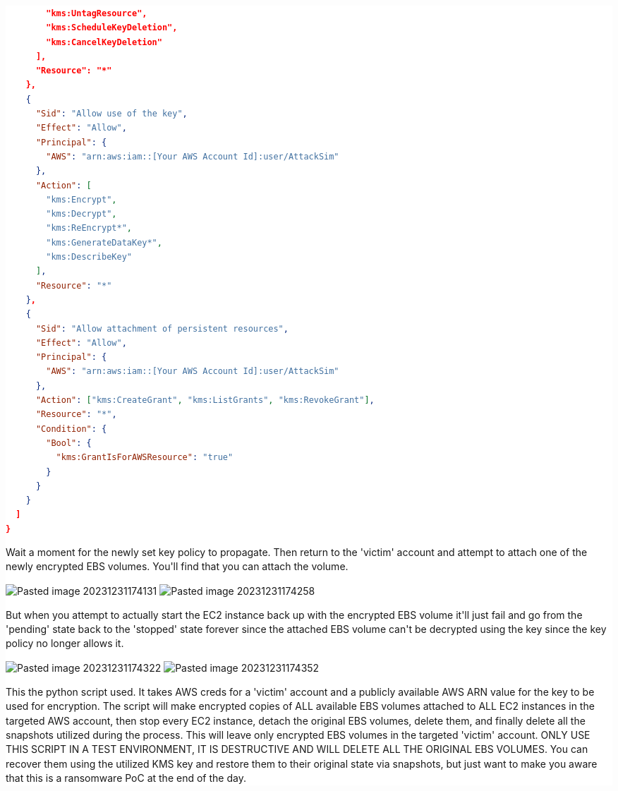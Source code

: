 ```json
        "kms:UntagResource",
        "kms:ScheduleKeyDeletion",
        "kms:CancelKeyDeletion"
      ],
      "Resource": "*"
    },
    {
      "Sid": "Allow use of the key",
      "Effect": "Allow",
      "Principal": {
        "AWS": "arn:aws:iam::[Your AWS Account Id]:user/AttackSim"
      },
      "Action": [
        "kms:Encrypt",
        "kms:Decrypt",
        "kms:ReEncrypt*",
        "kms:GenerateDataKey*",
        "kms:DescribeKey"
      ],
      "Resource": "*"
    },
    {
      "Sid": "Allow attachment of persistent resources",
      "Effect": "Allow",
      "Principal": {
        "AWS": "arn:aws:iam::[Your AWS Account Id]:user/AttackSim"
      },
      "Action": ["kms:CreateGrant", "kms:ListGrants", "kms:RevokeGrant"],
      "Resource": "*",
      "Condition": {
        "Bool": {
          "kms:GrantIsForAWSResource": "true"
        }
      }
    }
  ]
}
```

Wait a moment for the newly set key policy to propagate. Then return to the 'victim' account and attempt to attach one of the newly encrypted EBS volumes. You'll find that you can attach the volume.

![Pasted image 20231231174131](https://github.com/DialMforMukduk/hacktricks-cloud/assets/35155877/ba9e5340-7020-4af9-95cc-0e02267ced47) ![Pasted image 20231231174258](https://github.com/DialMforMukduk/hacktricks-cloud/assets/35155877/6c3215ec-4161-44e2-b1c1-e32f43ad0fa4)

But when you attempt to actually start the EC2 instance back up with the encrypted EBS volume it'll just fail and go from the 'pending' state back to the 'stopped' state forever since the attached EBS volume can't be decrypted using the key since the key policy no longer allows it.

![Pasted image 20231231174322](https://github.com/DialMforMukduk/hacktricks-cloud/assets/35155877/73456c22-0828-4da9-a737-e4d90fa3f514) ![Pasted image 20231231174352](https://github.com/DialMforMukduk/hacktricks-cloud/assets/35155877/4d83a90e-6fa9-4003-b904-a4ba7f5944d0)

This the python script used. It takes AWS creds for a 'victim' account and a publicly available AWS ARN value for the key to be used for encryption. The script will make encrypted copies of ALL available EBS volumes attached to ALL EC2 instances in the targeted AWS account, then stop every EC2 instance, detach the original EBS volumes, delete them, and finally delete all the snapshots utilized during the process. This will leave only encrypted EBS volumes in the targeted 'victim' account. ONLY USE THIS SCRIPT IN A TEST ENVIRONMENT, IT IS DESTRUCTIVE AND WILL DELETE ALL THE ORIGINAL EBS VOLUMES. You can recover them using the utilized KMS key and restore them to their original state via snapshots, but just want to make you aware that this is a ransomware PoC at the end of the day.
